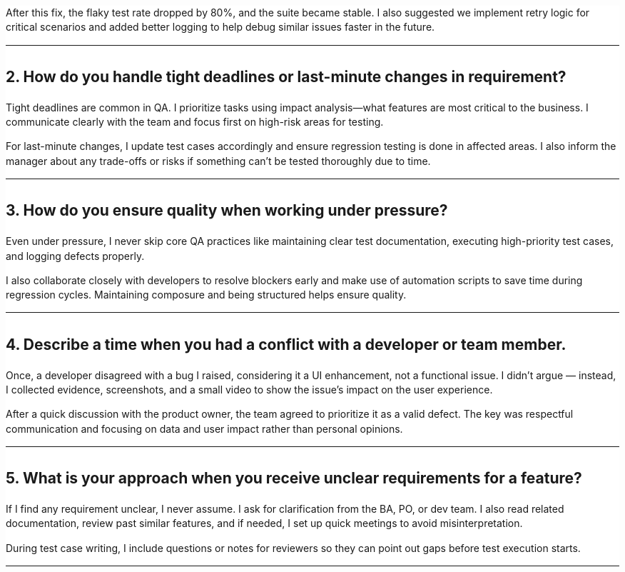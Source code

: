 After this fix, the flaky test rate dropped by 80%, and the suite became stable. I also suggested we implement retry logic for critical scenarios and added better logging to help debug similar issues faster in the future.

---

## 2. How do you handle tight deadlines or last-minute changes in requirement?

Tight deadlines are common in QA. I prioritize tasks using impact analysis—what features are most critical to the business. I communicate clearly with the team and focus first on high-risk areas for testing.

For last-minute changes, I update test cases accordingly and ensure regression testing is done in affected areas. I also inform the manager about any trade-offs or risks if something can’t be tested thoroughly due to time.

---

## 3. How do you ensure quality when working under pressure?

Even under pressure, I never skip core QA practices like maintaining clear test documentation, executing high-priority test cases, and logging defects properly.

I also collaborate closely with developers to resolve blockers early and make use of automation scripts to save time during regression cycles. Maintaining composure and being structured helps ensure quality.

---

## 4. Describe a time when you had a conflict with a developer or team member.

Once, a developer disagreed with a bug I raised, considering it a UI enhancement, not a functional issue. I didn’t argue — instead, I collected evidence, screenshots, and a small video to show the issue’s impact on the user experience.

After a quick discussion with the product owner, the team agreed to prioritize it as a valid defect. The key was respectful communication and focusing on data and user impact rather than personal opinions.

---

## 5. What is your approach when you receive unclear requirements for a feature?

If I find any requirement unclear, I never assume. I ask for clarification from the BA, PO, or dev team. I also read related documentation, review past similar features, and if needed, I set up quick meetings to avoid misinterpretation.

During test case writing, I include questions or notes for reviewers so they can point out gaps before test execution starts.

---